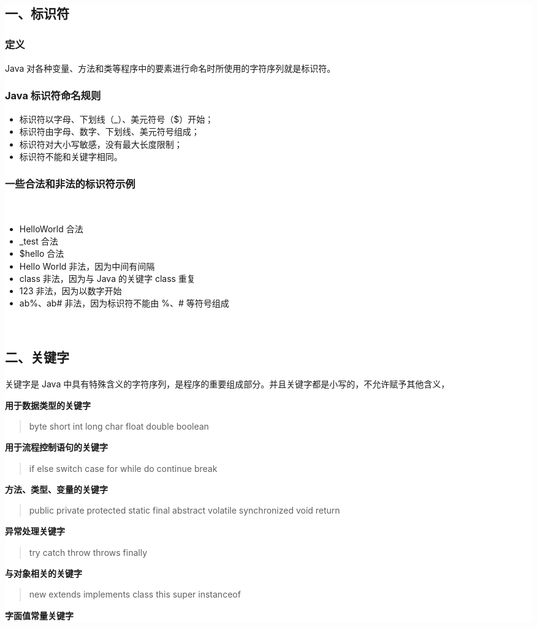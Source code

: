 ## 一、标识符


### 定义

Java 对各种变量、方法和类等程序中的要素进行命名时所使用的字符序列就是标识符。


### Java 标识符命名规则

 - 标识符以字母、下划线（_）、美元符号（$）开始；
 - 标识符由字母、数字、下划线、美元符号组成；
 - 标识符对大小写敏感，没有最大长度限制；
 - 标识符不能和关键字相同。


### 一些合法和非法的标识符示例
<br>

 - HelloWorld 合法
 - _test 合法
 - $hello 合法
 - Hello World 非法，因为中间有间隔
 - class 非法，因为与 Java 的关键字 class 重复
 - 123 非法，因为以数字开始
 - ab%、ab# 非法，因为标识符不能由 %、# 等符号组成

<br>

## 二、关键字


关键字是 Java 中具有特殊含义的字符序列，是程序的重要组成部分。并且关键字都是小写的，不允许赋予其他含义，



**用于数据类型的关键字**

> byte short int long char float double boolean

**用于流程控制语句的关键字**

> if else switch case for while do continue break

**方法、类型、变量的关键字**

> public private protected static final abstract volatile synchronized
> void return

**异常处理关键字**

> try catch throw throws finally

**与对象相关的关键字**

> new extends implements class this super instanceof

**字面值常量关键字**
